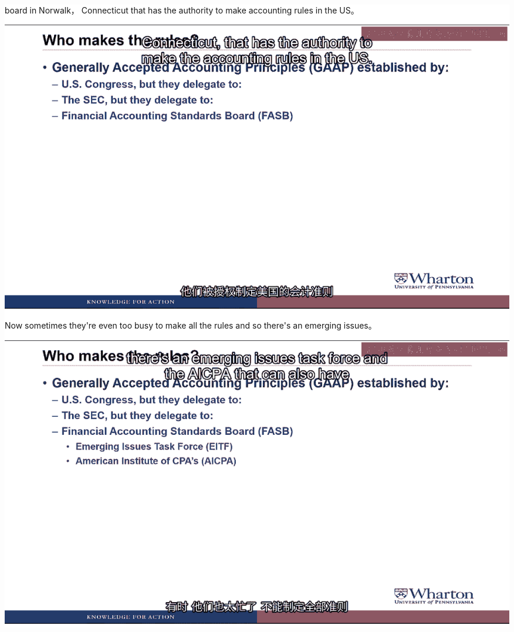 board in Norwalk， Connecticut that has the authority to make accounting rules in the US。

![](img/e0346bc4084f47fd9e578296d3120e16_97.png)

Now sometimes they're even too busy to make all the rules and so there's an emerging issues。

![](img/e0346bc4084f47fd9e578296d3120e16_99.png)
